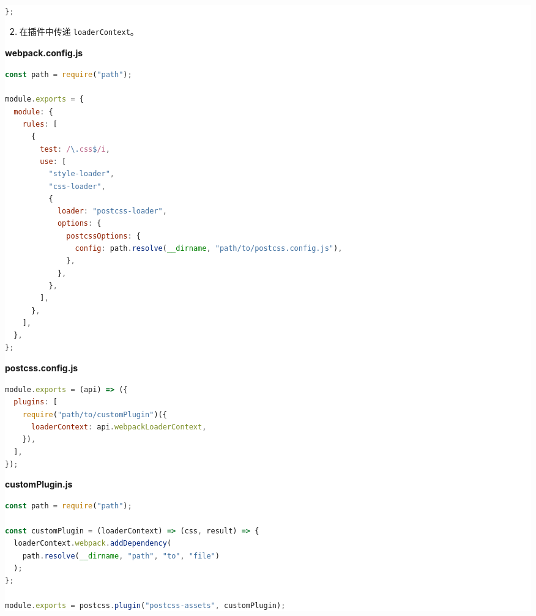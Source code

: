 ```js
};
```

2. 在插件中传递 `loaderContext`。

**webpack.config.js**

```js
const path = require("path");

module.exports = {
  module: {
    rules: [
      {
        test: /\.css$/i,
        use: [
          "style-loader",
          "css-loader",
          {
            loader: "postcss-loader",
            options: {
              postcssOptions: {
                config: path.resolve(__dirname, "path/to/postcss.config.js"),
              },
            },
          },
        ],
      },
    ],
  },
};
```

**postcss.config.js**

```js
module.exports = (api) => ({
  plugins: [
    require("path/to/customPlugin")({
      loaderContext: api.webpackLoaderContext,
    }),
  ],
});
```

**customPlugin.js**

```js
const path = require("path");

const customPlugin = (loaderContext) => (css, result) => {
  loaderContext.webpack.addDependency(
    path.resolve(__dirname, "path", "to", "file")
  );
};

module.exports = postcss.plugin("postcss-assets", customPlugin);
```
